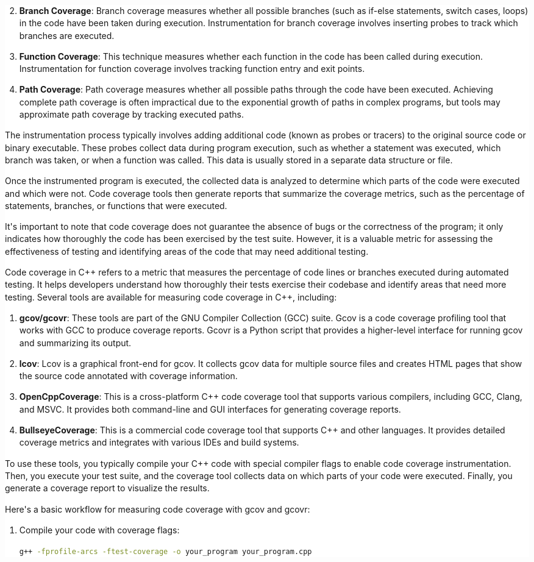 2. **Branch Coverage**: Branch coverage measures whether all possible branches (such as if-else statements, switch cases, loops) in the code have been taken during execution. Instrumentation for branch coverage involves inserting probes to track which branches are executed.

3. **Function Coverage**: This technique measures whether each function in the code has been called during execution. Instrumentation for function coverage involves tracking function entry and exit points.

4. **Path Coverage**: Path coverage measures whether all possible paths through the code have been executed. Achieving complete path coverage is often impractical due to the exponential growth of paths in complex programs, but tools may approximate path coverage by tracking executed paths.

The instrumentation process typically involves adding additional code (known as probes or tracers) to the original source code or binary executable. These probes collect data during program execution, such as whether a statement was executed, which branch was taken, or when a function was called. This data is usually stored in a separate data structure or file.

Once the instrumented program is executed, the collected data is analyzed to determine which parts of the code were executed and which were not. Code coverage tools then generate reports that summarize the coverage metrics, such as the percentage of statements, branches, or functions that were executed.

It's important to note that code coverage does not guarantee the absence of bugs or the correctness of the program; it only indicates how thoroughly the code has been exercised by the test suite. However, it is a valuable metric for assessing the effectiveness of testing and identifying areas of the code that may need additional testing.

Code coverage in C++ refers to a metric that measures the percentage of code lines or branches executed during automated testing. It helps developers understand how thoroughly their tests exercise their codebase and identify areas that need more testing. Several tools are available for measuring code coverage in C++, including:

1. **gcov/gcovr**: These tools are part of the GNU Compiler Collection (GCC) suite. Gcov is a code coverage profiling tool that works with GCC to produce coverage reports. Gcovr is a Python script that provides a higher-level interface for running gcov and summarizing its output.

2. **lcov**: Lcov is a graphical front-end for gcov. It collects gcov data for multiple source files and creates HTML pages that show the source code annotated with coverage information.

3. **OpenCppCoverage**: This is a cross-platform C++ code coverage tool that supports various compilers, including GCC, Clang, and MSVC. It provides both command-line and GUI interfaces for generating coverage reports.

4. **BullseyeCoverage**: This is a commercial code coverage tool that supports C++ and other languages. It provides detailed coverage metrics and integrates with various IDEs and build systems.

To use these tools, you typically compile your C++ code with special compiler flags to enable code coverage instrumentation. Then, you execute your test suite, and the coverage tool collects data on which parts of your code were executed. Finally, you generate a coverage report to visualize the results.

Here's a basic workflow for measuring code coverage with gcov and gcovr:

1. Compile your code with coverage flags:

   ```bash
   g++ -fprofile-arcs -ftest-coverage -o your_program your_program.cpp
   ```
